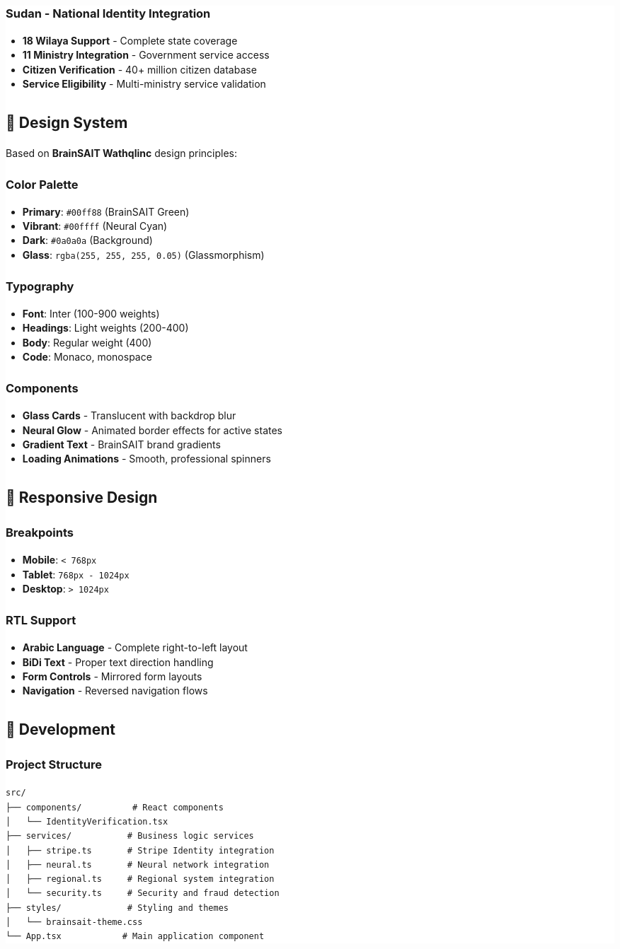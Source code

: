 ### Sudan - National Identity Integration
- **18 Wilaya Support** - Complete state coverage
- **11 Ministry Integration** - Government service access
- **Citizen Verification** - 40+ million citizen database
- **Service Eligibility** - Multi-ministry service validation

## 🎨 Design System

Based on **BrainSAIT Wathqlinc** design principles:

### Color Palette
- **Primary**: `#00ff88` (BrainSAIT Green)
- **Vibrant**: `#00ffff` (Neural Cyan)
- **Dark**: `#0a0a0a` (Background)
- **Glass**: `rgba(255, 255, 255, 0.05)` (Glassmorphism)

### Typography
- **Font**: Inter (100-900 weights)
- **Headings**: Light weights (200-400)
- **Body**: Regular weight (400)
- **Code**: Monaco, monospace

### Components
- **Glass Cards** - Translucent with backdrop blur
- **Neural Glow** - Animated border effects for active states
- **Gradient Text** - BrainSAIT brand gradients
- **Loading Animations** - Smooth, professional spinners

## 📱 Responsive Design

### Breakpoints
- **Mobile**: `< 768px`
- **Tablet**: `768px - 1024px`
- **Desktop**: `> 1024px`

### RTL Support
- **Arabic Language** - Complete right-to-left layout
- **BiDi Text** - Proper text direction handling
- **Form Controls** - Mirrored form layouts
- **Navigation** - Reversed navigation flows

## 🔧 Development

### Project Structure
```
src/
├── components/          # React components
│   └── IdentityVerification.tsx
├── services/           # Business logic services
│   ├── stripe.ts       # Stripe Identity integration
│   ├── neural.ts       # Neural network integration
│   ├── regional.ts     # Regional system integration
│   └── security.ts     # Security and fraud detection
├── styles/             # Styling and themes
│   └── brainsait-theme.css
└── App.tsx            # Main application component
```
